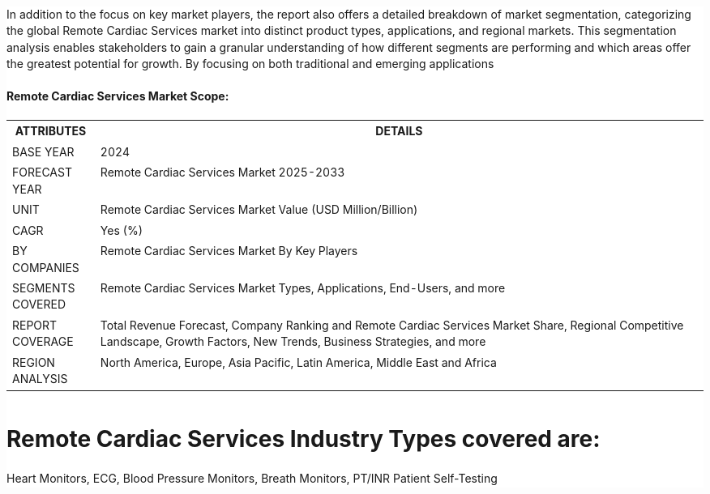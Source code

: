 In addition to the focus on key market players, the report also offers a detailed breakdown of market segmentation, categorizing the global Remote Cardiac Services market into distinct product types, applications, and regional markets. This segmentation analysis enables stakeholders to gain a granular understanding of how different segments are performing and which areas offer the greatest potential for growth. By focusing on both traditional and emerging applications

<h4>Remote Cardiac Services Market Scope:</h4>
<table>
<tr>
<th>ATTRIBUTES</th>
<th>DETAILS</th>
</tr>
<tr>
<td>BASE YEAR</td>
<td>2024</td>
</tr>
<tr>
<td>FORECAST YEAR</td>
<td>Remote Cardiac Services Market 2025-2033</td>
</tr>
<tr>
<td>UNIT</td>
<td>Remote Cardiac Services Market Value (USD Million/Billion)</td>
<tr>
<td>CAGR</td>
<td>Yes (%)</td>
</tr>
</tr>
<tr>
<td>BY COMPANIES</td>
<td>Remote Cardiac Services Market By Key Players</td>
</tr>
<tr>
<td>SEGMENTS COVERED</td>
<td>Remote Cardiac Services Market Types, Applications, End-Users, and more</td>
</tr>
<tr>
<td>REPORT COVERAGE</td>
<td>Total Revenue Forecast, Company Ranking and Remote Cardiac Services Market Share, Regional Competitive Landscape, Growth Factors, New Trends, Business Strategies, and more</td>
</tr>
<tr>
<td>REGION ANALYSIS</td>
<td>North America, Europe, Asia Pacific, Latin America, Middle East and Africa</td>
</tr>
</table>

# <strong>Remote Cardiac Services Industry Types covered are:</strong>

Heart Monitors, ECG, Blood Pressure Monitors, Breath Monitors, PT/INR Patient Self-Testing
